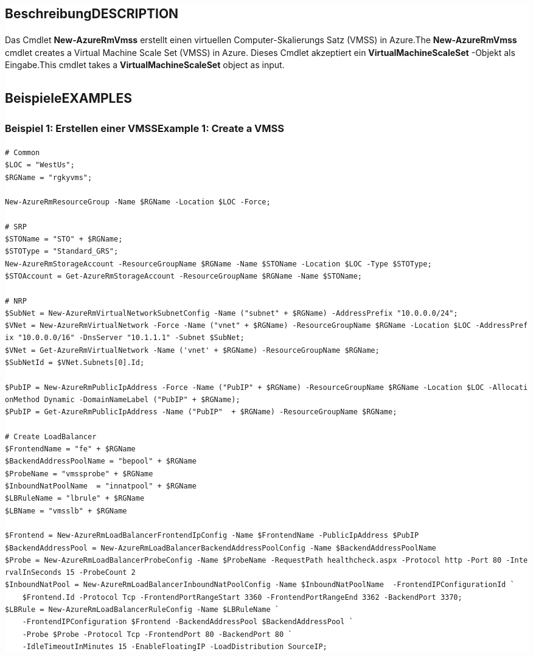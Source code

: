 ## <span data-ttu-id="a560e-107">Beschreibung</span><span class="sxs-lookup"><span data-stu-id="a560e-107">DESCRIPTION</span></span>
<span data-ttu-id="a560e-108">Das Cmdlet **New-AzureRmVmss** erstellt einen virtuellen Computer-Skalierungs Satz (VMSS) in Azure.</span><span class="sxs-lookup"><span data-stu-id="a560e-108">The **New-AzureRmVmss** cmdlet creates a Virtual Machine Scale Set (VMSS) in Azure.</span></span>
<span data-ttu-id="a560e-109">Dieses Cmdlet akzeptiert ein **VirtualMachineScaleSet** -Objekt als Eingabe.</span><span class="sxs-lookup"><span data-stu-id="a560e-109">This cmdlet takes a **VirtualMachineScaleSet** object as input.</span></span>

## <span data-ttu-id="a560e-110">Beispiele</span><span class="sxs-lookup"><span data-stu-id="a560e-110">EXAMPLES</span></span>

### <span data-ttu-id="a560e-111">Beispiel 1: Erstellen einer VMSS</span><span class="sxs-lookup"><span data-stu-id="a560e-111">Example 1: Create a VMSS</span></span>
```
# Common
$LOC = "WestUs";
$RGName = "rgkyvms";

New-AzureRmResourceGroup -Name $RGName -Location $LOC -Force;

# SRP
$STOName = "STO" + $RGName;
$STOType = "Standard_GRS";
New-AzureRmStorageAccount -ResourceGroupName $RGName -Name $STOName -Location $LOC -Type $STOType;
$STOAccount = Get-AzureRmStorageAccount -ResourceGroupName $RGName -Name $STOName; 

# NRP
$SubNet = New-AzureRmVirtualNetworkSubnetConfig -Name ("subnet" + $RGName) -AddressPrefix "10.0.0.0/24";
$VNet = New-AzureRmVirtualNetwork -Force -Name ("vnet" + $RGName) -ResourceGroupName $RGName -Location $LOC -AddressPrefix "10.0.0.0/16" -DnsServer "10.1.1.1" -Subnet $SubNet;
$VNet = Get-AzureRmVirtualNetwork -Name ('vnet' + $RGName) -ResourceGroupName $RGName;
$SubNetId = $VNet.Subnets[0].Id;

$PubIP = New-AzureRmPublicIpAddress -Force -Name ("PubIP" + $RGName) -ResourceGroupName $RGName -Location $LOC -AllocationMethod Dynamic -DomainNameLabel ("PubIP" + $RGName);
$PubIP = Get-AzureRmPublicIpAddress -Name ("PubIP"  + $RGName) -ResourceGroupName $RGName;

# Create LoadBalancer
$FrontendName = "fe" + $RGName
$BackendAddressPoolName = "bepool" + $RGName
$ProbeName = "vmssprobe" + $RGName
$InboundNatPoolName  = "innatpool" + $RGName
$LBRuleName = "lbrule" + $RGName
$LBName = "vmsslb" + $RGName

$Frontend = New-AzureRmLoadBalancerFrontendIpConfig -Name $FrontendName -PublicIpAddress $PubIP
$BackendAddressPool = New-AzureRmLoadBalancerBackendAddressPoolConfig -Name $BackendAddressPoolName
$Probe = New-AzureRmLoadBalancerProbeConfig -Name $ProbeName -RequestPath healthcheck.aspx -Protocol http -Port 80 -IntervalInSeconds 15 -ProbeCount 2
$InboundNatPool = New-AzureRmLoadBalancerInboundNatPoolConfig -Name $InboundNatPoolName  -FrontendIPConfigurationId `
    $Frontend.Id -Protocol Tcp -FrontendPortRangeStart 3360 -FrontendPortRangeEnd 3362 -BackendPort 3370;
$LBRule = New-AzureRmLoadBalancerRuleConfig -Name $LBRuleName `
    -FrontendIPConfiguration $Frontend -BackendAddressPool $BackendAddressPool `
    -Probe $Probe -Protocol Tcp -FrontendPort 80 -BackendPort 80 `
    -IdleTimeoutInMinutes 15 -EnableFloatingIP -LoadDistribution SourceIP;
```